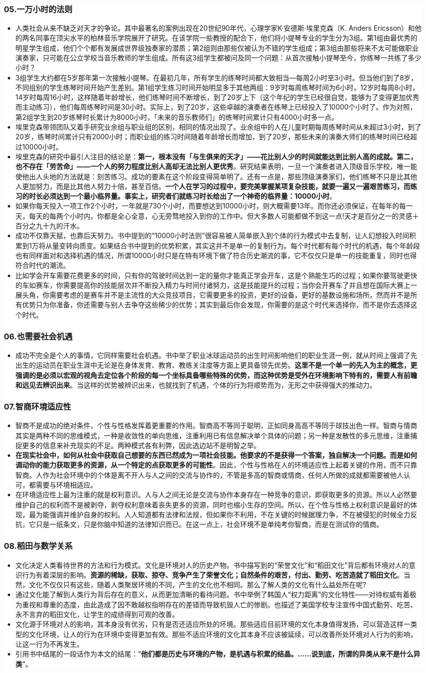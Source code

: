 


### 05.一万小时的法则
- 人类社会从来不缺乏对天才的争论。其中最著名的案例出现在20世纪90年代，心理学家K·安德斯·埃里克森（K. Anders Ericsson）和他的两名同事在顶尖水平的柏林音乐学院展开了研究。在该学院一些教授的配合下，他们将小提琴专业的学生分为3组。第1组由最优秀的明星学生组成，他们个个都有发展成世界级独奏家的潜质；第2组则由那些仅被认为不错的学生组成；第3组由那些将来不太可能做职业演奏家，只可能在公立学校当音乐教师的学生组成。所有这3组学生都被问及同一个问题：从首次接触小提琴至今，你练琴一共练了多少小时？
- 3组学生大约都在5岁那年第一次接触小提琴。在最初几年，所有学生的练琴时间都大致相当—每周2小时至3小时。但当他们到了8岁，不同组别的学生练琴时间开始产生差别。第1组学生练习时间开始明显多于其他两组：9岁时每周练琴时间为6小时，12岁时每周8小时，14岁时每周16小时，这样随着年龄增长，他们练琴时间不断增长，到了20岁上下（这个年纪的学生已经很自觉，能够为了变得更加优秀而主动练习），他们每周练琴时间是30小时。实际上，到了20岁，这些卓越的演奏者在练琴上已经投入了10000个小时了。作为对照，第2组学生到20岁练琴时长累计为8000小时，「未来的音乐教师们」的练琴时间累计只有4000小时多一点。
- 埃里克森带领团队又着手研究业余组与职业组的区别，相同的情况出现了。业余组中的人在儿童时期每周练琴时间从未超过3小时，到了20岁，练琴时间累计只有2000小时；而职业组的练习时间随着年龄增长而增加，到了20岁，那些未来的演奏大师们的练琴时间已经超过10000小时。
- 埃里克森的研究中最引人注目的结论是：**第一，根本没有「与生俱来的天才」——花比别人少的时间就能达到比别人高的成就。第二，也不存在「劳苦命」——一个人的努力程度比别人高却无法比别人更优秀**。研究结果表明，一旦一个演奏者进入顶级音乐学校，唯一能使他出人头地的方法就是：刻苦练习。成功的要素在这个阶段变得简单明了。还有一点是，那些顶级演奏家们，他们练琴不只是比其他人更加努力，而是比其他人努力十倍，甚至百倍。**一个人在学习的过程中，要完美掌握某项复杂技能，就要一遍又一遍艰苦练习，而练习的时长必须达到一个最小临界量。事实上，研究者们就练习时长给出了一个神奇的临界量：10000小时**。
- 如果你每天投入一项工作2个小时，一年就是730个小时，而要想达到10000小时，则大概需要13年。而你还必须保证，在每年的每一天，每天的每两个小时内，你都是全心全意，心无旁骛地投入到你的工作中。但大多数人可能都做不到这一点!天才是百分之一的灵感＋百分之九十九的汗水。
- 成功不仅靠天赋，也靠后天努力。书中提到的“10000小时法则”很容易被人简单嵌入到个体的行为模式中去复制，让人幻想投入时间积累到1万将从量变转向质变。如果结合书中提到的优势积累，其实这并不是单一的复制行为。每个时代都有每个时代的机遇，每个年龄段也有同样面对和选择机遇的情况，所谓10000小时只是在特有环境下做了符合历史潮流的事，它不仅仅只是单一的技能重复，同时也得符合时代的潮流。
- 比如学会开车需要花费更多的时间，只有你的驾驶时间达到一定的量你才能真正学会开车，这是个熟能生巧的过程；如果你要驾驶更快的车如赛车，你需要提高你的技能层次并不断投入精力与时间付诸努力，这是技能提升的过程；当你会开赛车了并且想在国际大赛上一展头角，你需要考虑的是赛车并不是主流性的大众竞技项目，它需要更多的投资，更好的设备，更好的基数设施和场所，然而并不是所有优势只为你准备，你还需要与别人去争夺这些稀少的优势；其实到最后你会发现，你需要的是这个时代来选择你，而不是你去选择这个时代。



### 06.也需要社会机遇
- 成功不完全是个人的事情，它同样需要社会机遇。书中举了职业冰球运动员的出生时间影响他们的职业生涯一例，就从时间上强调了先出生的运动员在职业生涯中无论是在身体发育、教育、教练关注度等方面上更具备领先优势。**这里不是一个单一的先入为主的概念，更强调的是必须以宏观的视角去定位各个阶段的每一个坐标具备哪些特殊的优势，而这种优势是受外在环境影响下特有的，需要人有前瞻和远见去辨识出来**。当这样的优势被辨识出来，也就找到了机遇，个体的行为将顺势而为，无形之中获得强大的推动力。



### 07.智商环境适应性
- 智商不是成功的绝对条件，个性与性格发挥着更重要的作用。智商高不等同于聪明，正如同身高高不等同于球技出色一样。智商与情商其实是两种不同的思维模式，一种是收敛性的单向思维，注重利用已有信息解决单个具体的问题；另一种是发散性的多元思维，注重捕捉更多的信息来补充现实的不足。两种模式各有利弊，因此选边站不是明智之举。
- **在现实社会中，如何从社会中获取自己想要的东西已然成为一项社会技能。他要求的不是获得一个答案，独自解决一个问题。而是如何调动你的能力获取更多的资源，从一个特定的点获取更多的可能性**。因此，个性与性格在人的环境适应性上起着关键的作用，而不只靠智商。人作为社会环境中的个体是离不开人与人之间的交流与协作的，不管是多高的智商或情商，任何人所做的成就都需要被他人认可，都需要与环境相适应。
- 在环境适应性上最为注重的就是权利意识。人与人之间无论是交流与协作本身存在一种竞争的意识，即获取更多的资源。所以人必然要维护自己的权利而不是被剥夺，剥夺权利意味着丧失更多的资源，同时也缩小生存的空间。所以，在个性与性格上权利意识是最好的体现，最为能强调并维护自身的权利。人人知道都有法律和法规，但如果你不利用，不在关键的时候据理力争，不在被侵犯的时候全力反抗，它只是一纸条文，只是你脑中知道的法律知识而已。在这一点上，社会环境不是单纯考你智商，而是在测试你的情商。


### 08.稻田与数学关系
- 文化决定人类看待世界的方法和行为模式。文化是环境对人的历史产物。书中描写到的“荣誉文化”和“稻田文化”背后都有环境对人的意识行为有着深层的影响。**资源的稀缺，获取、掠夺、竞争产生了荣誉文化；自然条件的艰苦，付出、勤劳、吃苦造就了稻田文化**。当然，文化不仅仅只有这些，随着人类聚居环境的不同，产生的文化也不相同。那么了解人类的文化有什么益处所在呢?
- 通过文化能了解到人类行为背后存在的意义，从而更加清晰的看待问题。书中举例了韩国人“权力距离”的文化特性——对待权威有着极为重视和尊重的态度，由此造成了因不敢越权指明存在的差错而导致机毁人亡的惨剧。也描述了美国学校专注宣传中国式勤劳、吃苦、永不言弃的稻田文化，让学生的成绩得到可观的改善。
- 文化源于环境对人的影响，其本身没有优劣，只有是否还适应所处的坏境。那些适应目前环境的文化本身值得发扬，可以营造这样一类型的文化环境，让人的行为在环境中变得更加有效。那些不适应环境的文化其本身不应该被延续，可以改善所处环境对人行为的影响，让这一行为不再发生。
- 引用书中结尾的一段话作为本文的结尾：“**他们都是历史与环境的产物，是机遇与积累的结晶。……说到底，所谓的异类从来不是什么异类**”。






